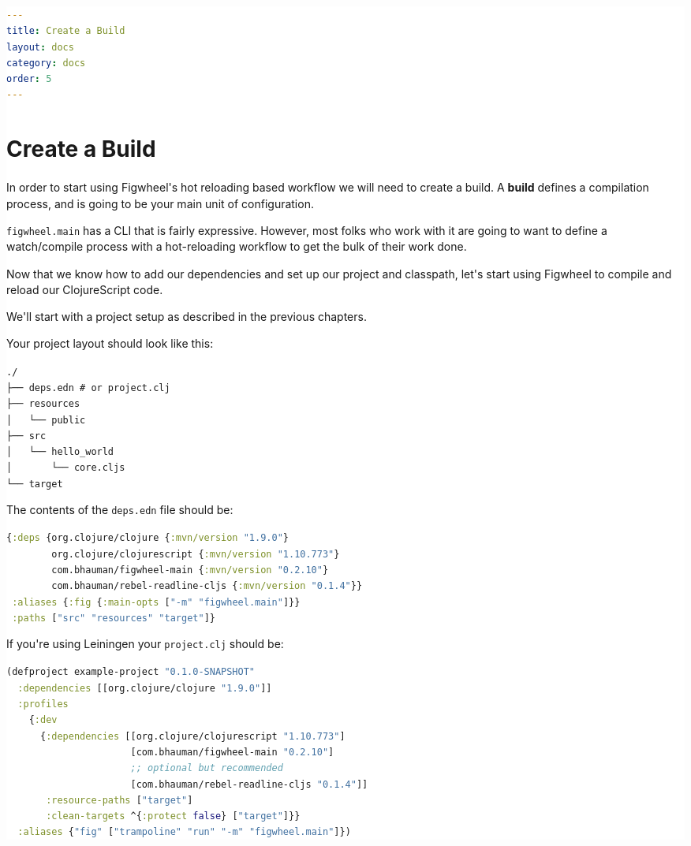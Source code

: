 ```yaml
---
title: Create a Build
layout: docs
category: docs
order: 5
---
```


# Create a Build


<div class="lead-in">In order to start using Figwheel's hot reloading
based workflow we will need to create a build. A
<strong>build</strong> defines a compilation process, and is going to
be your main unit of configuration.</div>

`figwheel.main` has a CLI that is fairly expressive. However, most
folks who work with it are going to want to define a watch/compile
process with a hot-reloading workflow to get the bulk of their work
done.

Now that we know how to add our dependencies and set up our project
and classpath, let's start using Figwheel to compile and reload our
ClojureScript code.

We'll start with a project setup as described in the previous
chapters.

Your project layout should look like this:

```shell
./
├── deps.edn # or project.clj
├── resources
│   └── public
├── src
│   └── hello_world
│       └── core.cljs
└── target
```

The contents of the `deps.edn` file should be:

```clojure
{:deps {org.clojure/clojure {:mvn/version "1.9.0"}
        org.clojure/clojurescript {:mvn/version "1.10.773"}
        com.bhauman/figwheel-main {:mvn/version "0.2.10"}
        com.bhauman/rebel-readline-cljs {:mvn/version "0.1.4"}}
 :aliases {:fig {:main-opts ["-m" "figwheel.main"]}}
 :paths ["src" "resources" "target"]}
```

If you're using Leiningen your `project.clj` should be:

```clojure
(defproject example-project "0.1.0-SNAPSHOT"
  :dependencies [[org.clojure/clojure "1.9.0"]]
  :profiles
    {:dev
      {:dependencies [[org.clojure/clojurescript "1.10.773"]
                      [com.bhauman/figwheel-main "0.2.10"]
                      ;; optional but recommended
                      [com.bhauman/rebel-readline-cljs "0.1.4"]]
       :resource-paths ["target"]
       :clean-targets ^{:protect false} ["target"]}}
  :aliases {"fig" ["trampoline" "run" "-m" "figwheel.main"]})
```


[fig-main-config]: ../config-options
[cljs-options]: https://clojurescript.org/reference/compiler-options
[cljs-main-opt]: https://clojurescript.org/reference/compiler-options#main
[reader-macro-meta]: https://clojure.org/reference/reader#macrochars